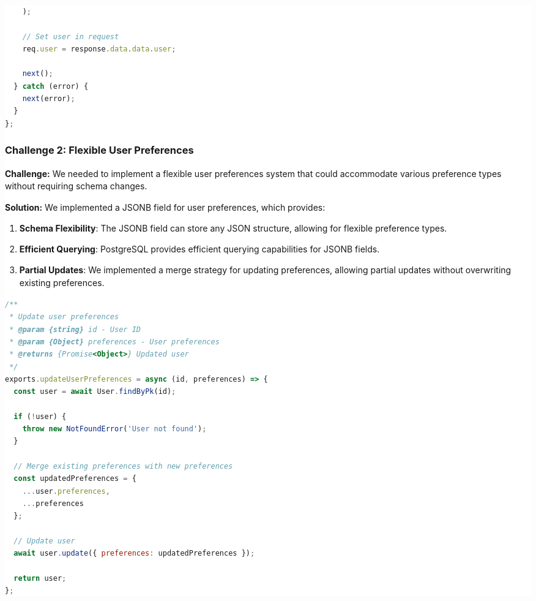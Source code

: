 ```javascript
    );
    
    // Set user in request
    req.user = response.data.data.user;
    
    next();
  } catch (error) {
    next(error);
  }
};
```

### Challenge 2: Flexible User Preferences

**Challenge:** We needed to implement a flexible user preferences system that could accommodate various preference types without requiring schema changes.

**Solution:** We implemented a JSONB field for user preferences, which provides:

1. **Schema Flexibility**: The JSONB field can store any JSON structure, allowing for flexible preference types.

2. **Efficient Querying**: PostgreSQL provides efficient querying capabilities for JSONB fields.

3. **Partial Updates**: We implemented a merge strategy for updating preferences, allowing partial updates without overwriting existing preferences.

```javascript
/**
 * Update user preferences
 * @param {string} id - User ID
 * @param {Object} preferences - User preferences
 * @returns {Promise<Object>} Updated user
 */
exports.updateUserPreferences = async (id, preferences) => {
  const user = await User.findByPk(id);
  
  if (!user) {
    throw new NotFoundError('User not found');
  }
  
  // Merge existing preferences with new preferences
  const updatedPreferences = {
    ...user.preferences,
    ...preferences
  };
  
  // Update user
  await user.update({ preferences: updatedPreferences });
  
  return user;
};
```
